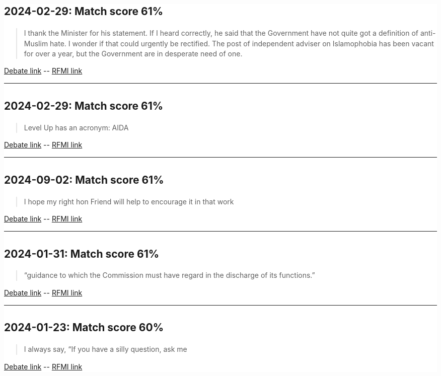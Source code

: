 

## 2024-02-29: Match score 61%

>I thank the Minister for his statement. If I heard correctly, he said that the Government have not quite got a definition of anti-Muslim hate. I wonder if that could urgently be rectified. The post of independent adviser on Islamophobia has been vacant for over a year, but the Government are in desperate need of one.

[Debate link](https://www.theyworkforyou.com/debates/?id=2024-02-29b.476.1)  --  [RFMI link](https://www.theyworkforyou.com/mp/11447/register)


---



## 2024-02-29: Match score 61%

>Level Up has an acronym: AIDA

[Debate link](https://www.theyworkforyou.com/debates/?id=2024-02-29b.492.1)  --  [RFMI link](https://www.theyworkforyou.com/mp/11447/register)


---



## 2024-09-02: Match score 61%

>I hope my right hon Friend will help to encourage it in that work

[Debate link](https://www.theyworkforyou.com/debates/?id=2024-09-02a.62.1)  --  [RFMI link](https://www.theyworkforyou.com/mp/11447/register)


---



## 2024-01-31: Match score 61%

>“guidance to which the Commission must have regard in the discharge of its functions.”

[Debate link](https://www.theyworkforyou.com/debates/?id=2024-01-31d.920.1)  --  [RFMI link](https://www.theyworkforyou.com/mp/11447/register)


---



## 2024-01-23: Match score 60%

>I always say, “If you have a silly question, ask me

[Debate link](https://www.theyworkforyou.com/debates/?id=2024-01-23f.189.0)  --  [RFMI link](https://www.theyworkforyou.com/mp/11447/register)

